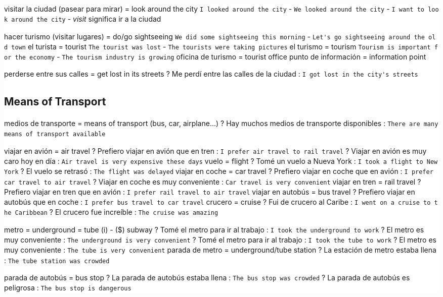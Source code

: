 visitar la ciudad (pasear para mirar)
    = look around the city `I looked around the city` - `We looked around the city` - `I want to look around the city`
        - _visit_ significa ir a la ciudad


hacer turismo (visitar lugares) = do/go sightseeing `We did some sightseeing this morning` - `Let's go sightseeing around the old town`
el turista = tourist `The tourist was lost` - `The tourists were taking pictures`
el turismo = tourism `Tourism is important for the economy` - `The tourism industry is growing`
oficina de turismo = tourist office
punto de información = information point

perderse entre sus calles
    = get lost in its streets
    ? Me perdí entre las calles de la ciudad : `I got lost in the city's streets`

## Means of Transport

medios de transporte = means of transport (bus, car, airplane...)
    ? Hay muchos medios de transporte disponibles : `There are many means of transport available`

viajar en avión = air travel
    ? Prefiero viajar en avión que en tren : `I prefer air travel to rail travel`
    ? Viajar en avión es muy caro hoy en día : `Air travel is very expensive these days`
vuelo = flight
    ? Tomé un vuelo a Nueva York : `I took a flight to New York`
    ? El vuelo se retrasó : `The flight was delayed`
viajar en coche = car travel
    ? Prefiero viajar en coche que en avión : `I prefer car travel to air travel`
    ? Viajar en coche es muy conveniente : `Car travel is very convenient`
viajar en tren = rail travel
    ? Prefiero viajar en tren que en avión : `I prefer rail travel to air travel`
viajar en autobús = bus travel
    ? Prefiero viajar en autobús que en coche : `I prefer bus travel to car travel`
crucero = cruise
    ? Fui de crucero al Caribe : `I went on a cruise to the Caribbean`
    ? El crucero fue increíble : `The cruise was amazing`

metro
    = underground
    = tube (i)
        - ($) subway
    ? Tomé el metro para ir al trabajo : `I took the underground to work`
    ? El metro es muy conveniente : `The underground is very convenient`
    ? Tomé el metro para ir al trabajo : `I took the tube to work`
    ? El metro es muy conveniente : `The tube is very convenient`
parada de metro = underground/tube station
    ? La estación de metro estaba llena : `The tube station was crowded`

parada de autobús = bus stop
    ? La parada de autobús estaba llena : `The bus stop was crowded`
    ? La parada de autobús es peligrosa : `The bus stop is dangerous`
